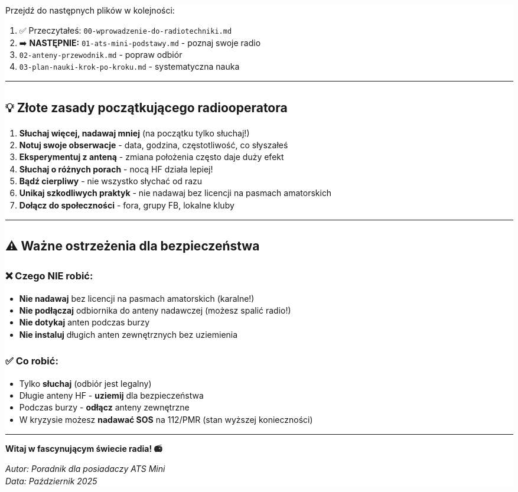 Przejdź do następnych plików w kolejności:

1. ✅ Przeczytałeś: `00-wprowadzenie-do-radiotechniki.md`
2. ➡️ **NASTĘPNIE:** `01-ats-mini-podstawy.md` - poznaj swoje radio
3. `02-anteny-przewodnik.md` - popraw odbiór
4. `03-plan-nauki-krok-po-kroku.md` - systematyczna nauka

---

## 💡 Złote zasady początkującego radiooperatora

1. **Słuchaj więcej, nadawaj mniej** (na początku tylko słuchaj!)
2. **Notuj swoje obserwacje** - data, godzina, częstotliwość, co słyszałeś
3. **Eksperymentuj z anteną** - zmiana położenia często daje duży efekt
4. **Słuchaj o różnych porach** - nocą HF działa lepiej!
5. **Bądź cierpliwy** - nie wszystko słychać od razu
6. **Unikaj szkodliwych praktyk** - nie nadawaj bez licencji na pasmach amatorskich
7. **Dołącz do społeczności** - fora, grupy FB, lokalne kluby

---

## ⚠️ Ważne ostrzeżenia dla bezpieczeństwa

### ❌ Czego NIE robić:
- **Nie nadawaj** bez licencji na pasmach amatorskich (karalne!)
- **Nie podłączaj** odbiornika do anteny nadawczej (możesz spalić radio!)
- **Nie dotykaj** anten podczas burzy
- **Nie instaluj** długich anten zewnętrznych bez uziemienia

### ✅ Co robić:
- Tylko **słuchaj** (odbiór jest legalny)
- Długie anteny HF - **uziemij** dla bezpieczeństwa
- Podczas burzy - **odłącz** anteny zewnętrzne
- W kryzysie możesz **nadawać SOS** na 112/PMR (stan wyższej konieczności)

---

**Witaj w fascynującym świecie radia! 📻**

*Autor: Poradnik dla posiadaczy ATS Mini*  
*Data: Październik 2025*